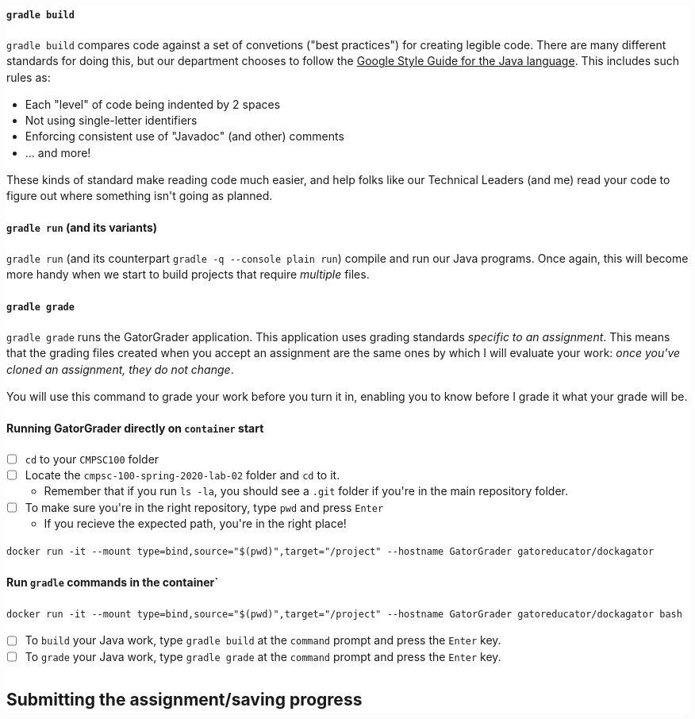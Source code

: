 #### `gradle build`

`gradle build` compares code against a set of convetions ("best practices") for creating legible code. There are many different standards for doing this, but our department chooses to follow the [Google Style Guide for the Java language](https://google.github.io/styleguide/javaguide.html). This includes such rules as:

* Each "level" of code being indented by 2 spaces
* Not using single-letter identifiers
* Enforcing consistent use of "Javadoc" (and other) comments
* ... and more!

These kinds of standard make reading code much easier, and help folks like our Technical Leaders (and me) read your code to figure out where something isn't going as planned.

#### `gradle run` (and its variants)

`gradle run` (and its counterpart `gradle -q --console plain run`) compile and run our Java programs. Once again, this will become more handy when we start to build projects that require _multiple_ files.

#### `gradle grade`

`gradle grade` runs the GatorGrader application. This application uses grading standards _specific to an assignment_. This means that the grading files created when you accept an assignment are the same ones by which I will evaluate your work: _once you've cloned an assignment, they do not change_.

You will use this command to grade your work before you turn it in, enabling you to know before I grade it what your grade will be.

#### Running GatorGrader directly on `container` start

- [ ] `cd` to your `CMPSC100` folder
- [ ] Locate the `cmpsc-100-spring-2020-lab-02` folder and `cd` to it.
    * Remember that if you run `ls -la`, you should see a `.git` folder if you're in the main repository folder.
- [ ] To make sure you're in the right repository, type `pwd` and press `Enter`
    * If you recieve the expected path, you're in the right place!

```
docker run -it --mount type=bind,source="$(pwd)",target="/project" --hostname GatorGrader gatoreducator/dockagator
```

#### Run `gradle` commands in the container`

```
docker run -it --mount type=bind,source="$(pwd)",target="/project" --hostname GatorGrader gatoreducator/dockagator bash
```

- [ ] To `build` your Java work, type `gradle build` at the `command` prompt and press the `Enter` key.
- [ ] To `grade` your Java work, type `gradle grade` at the `command` prompt and press the `Enter` key.

## Submitting the assignment/saving progress
